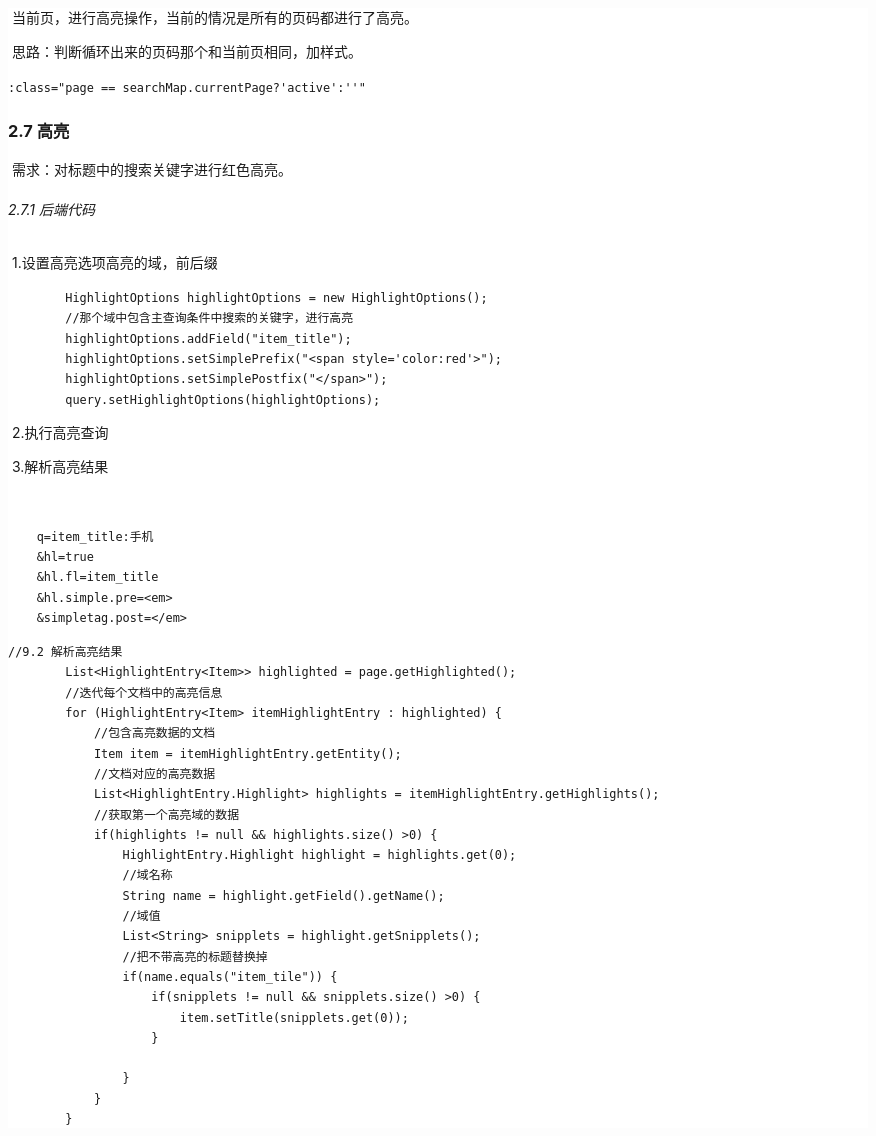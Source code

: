 ​	当前页，进行高亮操作，当前的情况是所有的页码都进行了高亮。

​	思路：判断循环出来的页码那个和当前页相同，加样式。

```
:class="page == searchMap.currentPage?'active':''"
```

### 		2.7 高亮

​		需求：对标题中的搜索关键字进行红色高亮。

###### 						2.7.1 后端代码

​		1.设置高亮选项高亮的域，前后缀

```
        HighlightOptions highlightOptions = new HighlightOptions();
        //那个域中包含主查询条件中搜索的关键字，进行高亮
        highlightOptions.addField("item_title");
        highlightOptions.setSimplePrefix("<span style='color:red'>");
        highlightOptions.setSimplePostfix("</span>");
        query.setHighlightOptions(highlightOptions);

```

​		2.执行高亮查询

​		3.解析高亮结果

​	

```
    q=item_title:手机
    &hl=true
    &hl.fl=item_title
    &hl.simple.pre=<em>
    &simpletag.post=</em>
```

```
//9.2 解析高亮结果
        List<HighlightEntry<Item>> highlighted = page.getHighlighted();
        //迭代每个文档中的高亮信息
        for (HighlightEntry<Item> itemHighlightEntry : highlighted) {
            //包含高亮数据的文档
            Item item = itemHighlightEntry.getEntity();
            //文档对应的高亮数据
            List<HighlightEntry.Highlight> highlights = itemHighlightEntry.getHighlights();
            //获取第一个高亮域的数据
            if(highlights != null && highlights.size() >0) {
                HighlightEntry.Highlight highlight = highlights.get(0);
                //域名称
                String name = highlight.getField().getName();
                //域值
                List<String> snipplets = highlight.getSnipplets();
                //把不带高亮的标题替换掉
                if(name.equals("item_tile")) {
                    if(snipplets != null && snipplets.size() >0) {
                        item.setTitle(snipplets.get(0));
                    }

                }
            }
        }
```
